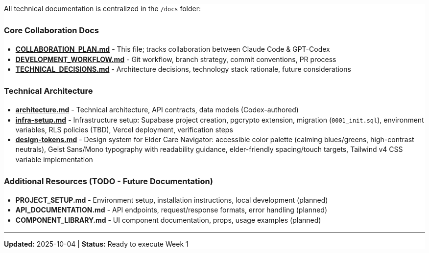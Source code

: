 All technical documentation is centralized in the `/docs` folder:

### Core Collaboration Docs
- **[COLLABORATION_PLAN.md](./COLLABORATION_PLAN.md)** - This file; tracks collaboration between Claude Code & GPT-Codex
- **[DEVELOPMENT_WORKFLOW.md](./DEVELOPMENT_WORKFLOW.md)** - Git workflow, branch strategy, commit conventions, PR process
- **[TECHNICAL_DECISIONS.md](./TECHNICAL_DECISIONS.md)** - Architecture decisions, technology stack rationale, future considerations

### Technical Architecture
- **[architecture.md](./architecture.md)** - Technical architecture, API contracts, data models (Codex-authored)
- **[infra-setup.md](./infra-setup.md)** - Infrastructure setup: Supabase project creation, pgcrypto extension, migration (`0001_init.sql`), environment variables, RLS policies (TBD), Vercel deployment, verification steps
- **[design-tokens.md](./design-tokens.md)** - Design system for Elder Care Navigator: accessible color palette (calming blues/greens, high-contrast neutrals), Geist Sans/Mono typography with readability guidance, elder-friendly spacing/touch targets, Tailwind v4 CSS variable implementation

### Additional Resources (TODO - Future Documentation)
- **PROJECT_SETUP.md** - Environment setup, installation instructions, local development (planned)
- **API_DOCUMENTATION.md** - API endpoints, request/response formats, error handling (planned)
- **COMPONENT_LIBRARY.md** - UI component documentation, props, usage examples (planned)

---

**Updated:** 2025-10-04 | **Status:** Ready to execute Week 1

